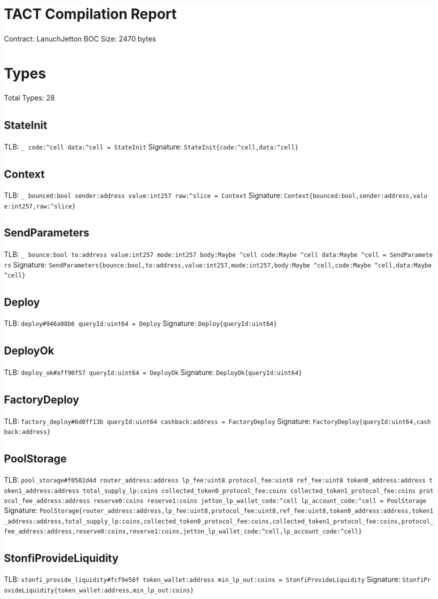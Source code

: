 # TACT Compilation Report
Contract: LanuchJetton
BOC Size: 2470 bytes

# Types
Total Types: 28

## StateInit
TLB: `_ code:^cell data:^cell = StateInit`
Signature: `StateInit{code:^cell,data:^cell}`

## Context
TLB: `_ bounced:bool sender:address value:int257 raw:^slice = Context`
Signature: `Context{bounced:bool,sender:address,value:int257,raw:^slice}`

## SendParameters
TLB: `_ bounce:bool to:address value:int257 mode:int257 body:Maybe ^cell code:Maybe ^cell data:Maybe ^cell = SendParameters`
Signature: `SendParameters{bounce:bool,to:address,value:int257,mode:int257,body:Maybe ^cell,code:Maybe ^cell,data:Maybe ^cell}`

## Deploy
TLB: `deploy#946a98b6 queryId:uint64 = Deploy`
Signature: `Deploy{queryId:uint64}`

## DeployOk
TLB: `deploy_ok#aff90f57 queryId:uint64 = DeployOk`
Signature: `DeployOk{queryId:uint64}`

## FactoryDeploy
TLB: `factory_deploy#6d0ff13b queryId:uint64 cashback:address = FactoryDeploy`
Signature: `FactoryDeploy{queryId:uint64,cashback:address}`

## PoolStorage
TLB: `pool_storage#f0502d4d router_address:address lp_fee:uint8 protocol_fee:uint8 ref_fee:uint8 token0_address:address token1_address:address total_supply_lp:coins collected_token0_protocol_fee:coins collected_token1_protocol_fee:coins protocol_fee_address:address reserve0:coins reserve1:coins jetton_lp_wallet_code:^cell lp_account_code:^cell = PoolStorage`
Signature: `PoolStorage{router_address:address,lp_fee:uint8,protocol_fee:uint8,ref_fee:uint8,token0_address:address,token1_address:address,total_supply_lp:coins,collected_token0_protocol_fee:coins,collected_token1_protocol_fee:coins,protocol_fee_address:address,reserve0:coins,reserve1:coins,jetton_lp_wallet_code:^cell,lp_account_code:^cell}`

## StonfiProvideLiquidity
TLB: `stonfi_provide_liquidity#fcf9e58f token_wallet:address min_lp_out:coins = StonfiProvideLiquidity`
Signature: `StonfiProvideLiquidity{token_wallet:address,min_lp_out:coins}`
